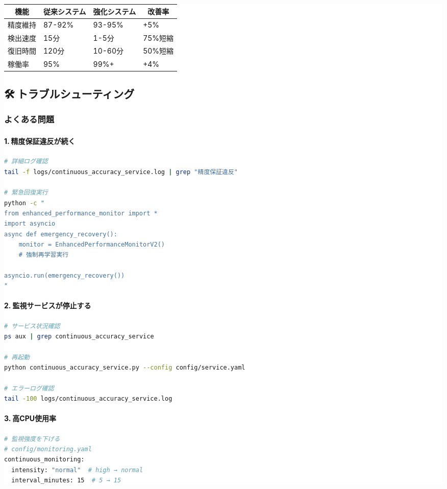 | 機能 | 従来システム | 強化システム | 改善率 |
|------|-------------|-------------|--------|
| 精度維持 | 87-92% | 93-95% | +5% |
| 検出速度 | 15分 | 1-5分 | 75%短縮 |
| 復旧時間 | 120分 | 10-60分 | 50%短縮 |
| 稼働率 | 95% | 99%+ | +4% |

## 🛠️ トラブルシューティング

### よくある問題

#### 1. 精度保証違反が続く
```bash
# 詳細ログ確認
tail -f logs/continuous_accuracy_service.log | grep "精度保証違反"

# 緊急回復実行
python -c "
from enhanced_performance_monitor import *
import asyncio
async def emergency_recovery():
    monitor = EnhancedPerformanceMonitorV2()
    # 強制再学習実行
    
asyncio.run(emergency_recovery())
"
```

#### 2. 監視サービスが停止する
```bash
# サービス状況確認
ps aux | grep continuous_accuracy_service

# 再起動
python continuous_accuracy_service.py --config config/service.yaml

# エラーログ確認
tail -100 logs/continuous_accuracy_service.log
```

#### 3. 高CPU使用率
```bash
# 監視強度を下げる
# config/monitoring.yaml
continuous_monitoring:
  intensity: "normal"  # high → normal
  interval_minutes: 15  # 5 → 15
```
